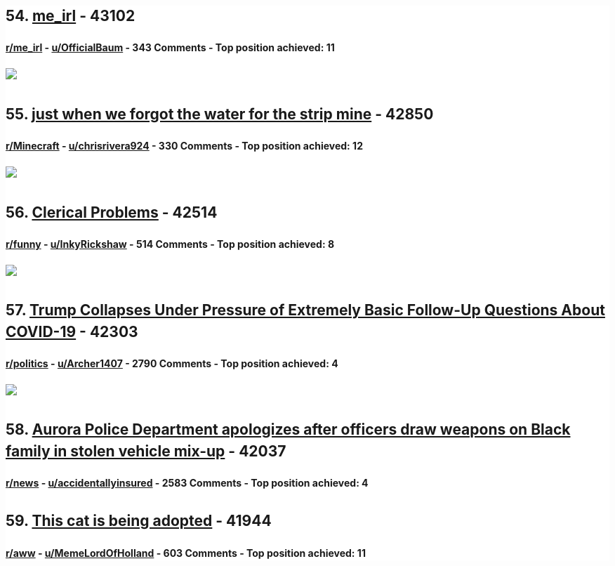 ## 54. [me_irl](http://reddit.com/r/me_irl/comments/i3harq/me_irl/) - 43102
#### [r/me_irl](http://reddit.com/r/me_irl) - [u/OfficialBaum](http://reddit.com/u/OfficialBaum) - 343 Comments - Top position achieved: 11

<a href="https://i.redd.it/4c07gnoewye51.png"><img src="https://b.thumbs.redditmedia.com/Z4amoXO7fo8-gblTvoFUASkt83LCWGQAydF9HUHvg-c.jpg"></img></a>

## 55. [just when we forgot the water for the strip mine](http://reddit.com/r/Minecraft/comments/i3pfk7/just_when_we_forgot_the_water_for_the_strip_mine/) - 42850
#### [r/Minecraft](http://reddit.com/r/Minecraft) - [u/chrisrivera924](http://reddit.com/u/chrisrivera924) - 330 Comments - Top position achieved: 12

<a href="https://v.redd.it/ncsbd2fs91f51"><img src="https://b.thumbs.redditmedia.com/_9MHwtW69GWANSAu-6DhSej8gdOdjbkUrtIInpV4UIM.jpg"></img></a>

## 56. [Clerical Problems](http://reddit.com/r/funny/comments/i3je0g/clerical_problems/) - 42514
#### [r/funny](http://reddit.com/r/funny) - [u/InkyRickshaw](http://reddit.com/u/InkyRickshaw) - 514 Comments - Top position achieved: 8

<a href="https://i.redd.it/kefm2c0inze51.jpg"><img src="https://b.thumbs.redditmedia.com/T-MLaZXvpz_xWXBpS-E4zCjyWU_PsyhgJXNDrP05WVk.jpg"></img></a>

## 57. [Trump Collapses Under Pressure of Extremely Basic Follow-Up Questions About COVID-19](http://reddit.com/r/politics/comments/i3maj6/trump_collapses_under_pressure_of_extremely_basic/) - 42303
#### [r/politics](http://reddit.com/r/politics) - [u/Archer1407](http://reddit.com/u/Archer1407) - 2790 Comments - Top position achieved: 4

<a href="https://www.rollingstone.com/politics/politics-news/trump-axios-interview-jonathan-swan-1039137/"><img src="https://b.thumbs.redditmedia.com/8G0Jfdj5kdPcS_QlrRKY_8ri0XyOFAtfSPx9PPE_qoQ.jpg"></img></a>

## 58. [Aurora Police Department apologizes after officers draw weapons on Black family in stolen vehicle mix-up](http://reddit.com/r/news/comments/i3i70s/aurora_police_department_apologizes_after/) - 42037
#### [r/news](http://reddit.com/r/news) - [u/accidentallyinsured](http://reddit.com/u/accidentallyinsured) - 2583 Comments - Top position achieved: 4

## 59. [This cat is being adopted](http://reddit.com/r/aww/comments/i3oplw/this_cat_is_being_adopted/) - 41944
#### [r/aww](http://reddit.com/r/aww) - [u/MemeLordOfHolland](http://reddit.com/u/MemeLordOfHolland) - 603 Comments - Top position achieved: 11
